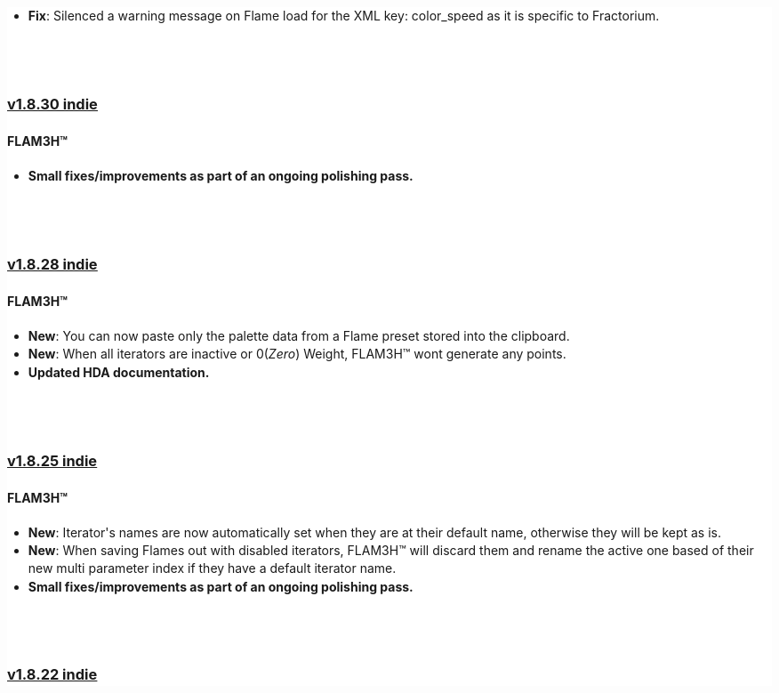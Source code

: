 - **Fix**: Silenced a warning message on Flame load for the XML key: color_speed as it is specific to Fractorium.



<br>
<br>



### [<ins>v1.8.30 indie</ins>](https://github.com/alexnardini/FLAM3_for_SideFX_Houdini/releases/tag/v1.8.30) ###

#### FLAM3H™ ####

- **Small fixes/improvements as part of an ongoing polishing pass.**



<br>
<br>




### [<ins>v1.8.28 indie</ins>](https://github.com/alexnardini/FLAM3_for_SideFX_Houdini/releases/tag/v1.8.28) ###

#### FLAM3H™ ####

- **New**: You can now paste only the palette data from a Flame preset stored into the clipboard.
- **New**: When all iterators are inactive or 0(_Zero_) Weight, FLAM3H™ wont generate any points.
- **Updated HDA documentation.**



<br>
<br>



### [<ins>v1.8.25 indie</ins>](https://github.com/alexnardini/FLAM3_for_SideFX_Houdini/releases/tag/v1.8.25) ###

#### FLAM3H™ ####

- **New**: Iterator's names are now automatically set when they are at their default name, otherwise they will be kept as is.
- **New**: When saving Flames out with disabled iterators, FLAM3H™ will discard them and rename the active one based of their new multi parameter index if they have a default iterator name.
- **Small fixes/improvements as part of an ongoing polishing pass.**



<br>
<br>



### [<ins>v1.8.22 indie</ins>](https://github.com/alexnardini/FLAM3_for_SideFX_Houdini/releases/tag/v1.8.22) ###
